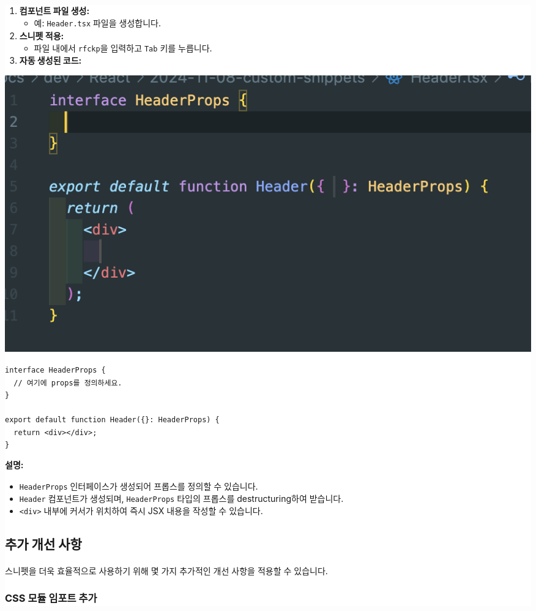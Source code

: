 1. **컴포넌트 파일 생성:**
   - 예: `Header.tsx` 파일을 생성합니다.
2. **스니펫 적용:**
   - 파일 내에서 `rfckp`을 입력하고 `Tab` 키를 누릅니다.
3. **자동 생성된 코드:**

![Command Palette](3.png)

```tsx
interface HeaderProps {
  // 여기에 props를 정의하세요.
}

export default function Header({}: HeaderProps) {
  return <div></div>;
}
```

**설명:**

- `HeaderProps` 인터페이스가 생성되어 프롭스를 정의할 수 있습니다.
- `Header` 컴포넌트가 생성되며, `HeaderProps` 타입의 프롭스를 destructuring하여 받습니다.
- `<div>` 내부에 커서가 위치하여 즉시 JSX 내용을 작성할 수 있습니다.

## 추가 개선 사항

스니펫을 더욱 효율적으로 사용하기 위해 몇 가지 추가적인 개선 사항을 적용할 수 있습니다.

### CSS 모듈 임포트 추가
